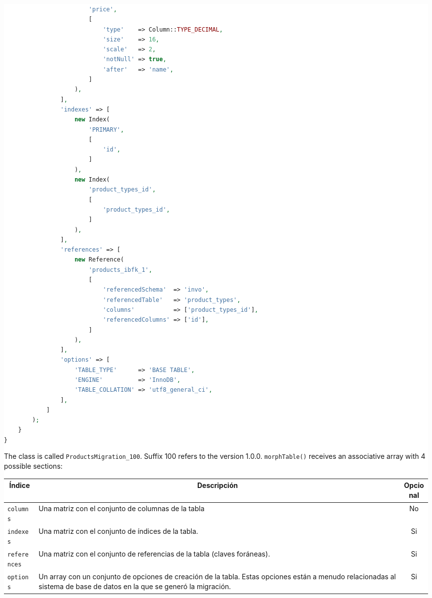```php
                        'price',
                        [
                            'type'    => Column::TYPE_DECIMAL,
                            'size'    => 16,
                            'scale'   => 2,
                            'notNull' => true,
                            'after'   => 'name',
                        ]
                    ),
                ],
                'indexes' => [
                    new Index(
                        'PRIMARY',
                        [
                            'id',
                        ]
                    ),
                    new Index(
                        'product_types_id',
                        [
                            'product_types_id',
                        ]
                    ),
                ],
                'references' => [
                    new Reference(
                        'products_ibfk_1',
                        [
                            'referencedSchema'  => 'invo',
                            'referencedTable'   => 'product_types',
                            'columns'           => ['product_types_id'],
                            'referencedColumns' => ['id'],
                        ]
                    ),
                ],
                'options' => [
                    'TABLE_TYPE'      => 'BASE TABLE',
                    'ENGINE'          => 'InnoDB',
                    'TABLE_COLLATION' => 'utf8_general_ci',
                ],
            ]
        );
    }
}
```

The class is called `ProductsMigration_100`. Suffix 100 refers to the version 1.0.0. `morphTable()` receives an associative array with 4 possible sections:

| Índice       | Descripción                                                                                                                                                            | Opcional |
| ------------ | ---------------------------------------------------------------------------------------------------------------------------------------------------------------------- |:--------:|
| `columns`    | Una matriz con el conjunto de columnas de la tabla                                                                                                                     |    No    |
| `indexes`    | Una matriz con el conjunto de índices de la tabla.                                                                                                                     |    Si    |
| `references` | Una matriz con el conjunto de referencias de la tabla (claves foráneas).                                                                                               |    Si    |
| `options`    | Un array con un conjunto de opciones de creación de la tabla. Estas opciones están a menudo relacionadas al sistema de base de datos en la que se generó la migración. |    Si    |
